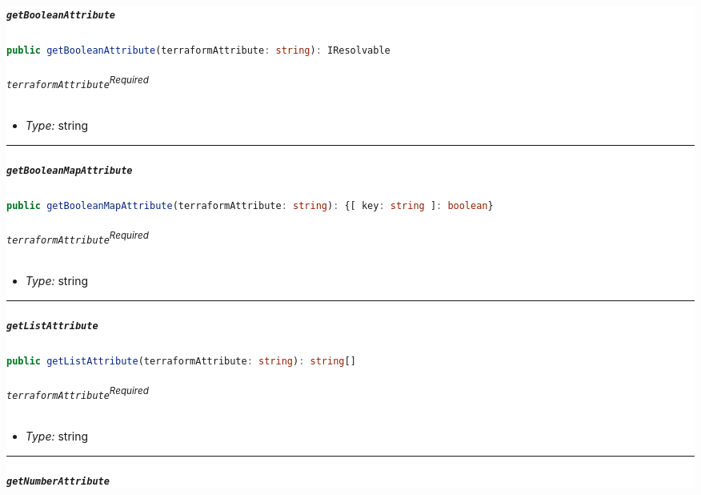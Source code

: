 ##### `getBooleanAttribute` <a name="getBooleanAttribute" id="rhizo-co-terraform-provider-oci.stackMonitoringMonitoredResource.StackMonitoringMonitoredResource.getBooleanAttribute"></a>

```typescript
public getBooleanAttribute(terraformAttribute: string): IResolvable
```

###### `terraformAttribute`<sup>Required</sup> <a name="terraformAttribute" id="rhizo-co-terraform-provider-oci.stackMonitoringMonitoredResource.StackMonitoringMonitoredResource.getBooleanAttribute.parameter.terraformAttribute"></a>

- *Type:* string

---

##### `getBooleanMapAttribute` <a name="getBooleanMapAttribute" id="rhizo-co-terraform-provider-oci.stackMonitoringMonitoredResource.StackMonitoringMonitoredResource.getBooleanMapAttribute"></a>

```typescript
public getBooleanMapAttribute(terraformAttribute: string): {[ key: string ]: boolean}
```

###### `terraformAttribute`<sup>Required</sup> <a name="terraformAttribute" id="rhizo-co-terraform-provider-oci.stackMonitoringMonitoredResource.StackMonitoringMonitoredResource.getBooleanMapAttribute.parameter.terraformAttribute"></a>

- *Type:* string

---

##### `getListAttribute` <a name="getListAttribute" id="rhizo-co-terraform-provider-oci.stackMonitoringMonitoredResource.StackMonitoringMonitoredResource.getListAttribute"></a>

```typescript
public getListAttribute(terraformAttribute: string): string[]
```

###### `terraformAttribute`<sup>Required</sup> <a name="terraformAttribute" id="rhizo-co-terraform-provider-oci.stackMonitoringMonitoredResource.StackMonitoringMonitoredResource.getListAttribute.parameter.terraformAttribute"></a>

- *Type:* string

---

##### `getNumberAttribute` <a name="getNumberAttribute" id="rhizo-co-terraform-provider-oci.stackMonitoringMonitoredResource.StackMonitoringMonitoredResource.getNumberAttribute"></a>
